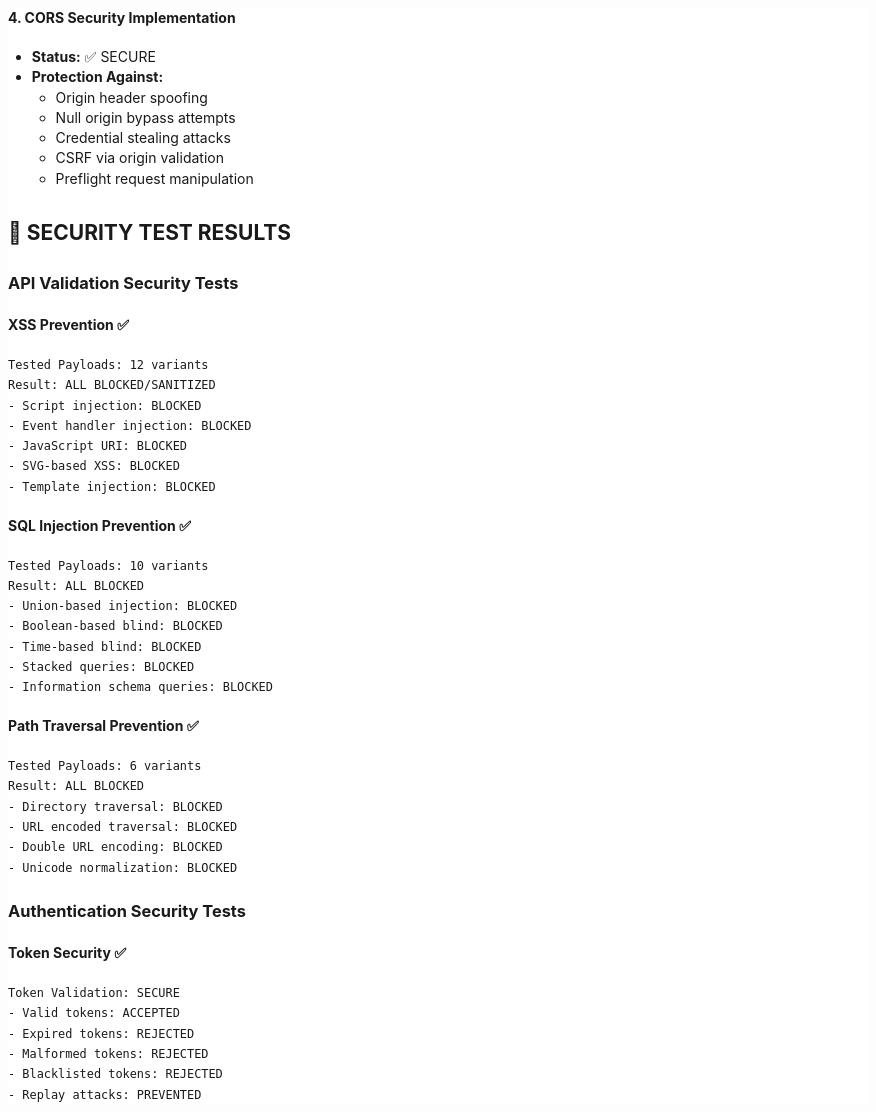 #### 4. CORS Security Implementation
- **Status:** ✅ SECURE
- **Protection Against:**
  - Origin header spoofing
  - Null origin bypass attempts
  - Credential stealing attacks
  - CSRF via origin validation
  - Preflight request manipulation

## 🧪 SECURITY TEST RESULTS

### API Validation Security Tests

#### XSS Prevention ✅
```
Tested Payloads: 12 variants
Result: ALL BLOCKED/SANITIZED
- Script injection: BLOCKED
- Event handler injection: BLOCKED
- JavaScript URI: BLOCKED
- SVG-based XSS: BLOCKED
- Template injection: BLOCKED
```

#### SQL Injection Prevention ✅
```
Tested Payloads: 10 variants
Result: ALL BLOCKED
- Union-based injection: BLOCKED
- Boolean-based blind: BLOCKED
- Time-based blind: BLOCKED
- Stacked queries: BLOCKED
- Information schema queries: BLOCKED
```

#### Path Traversal Prevention ✅
```
Tested Payloads: 6 variants
Result: ALL BLOCKED
- Directory traversal: BLOCKED
- URL encoded traversal: BLOCKED
- Double URL encoding: BLOCKED
- Unicode normalization: BLOCKED
```

### Authentication Security Tests

#### Token Security ✅
```
Token Validation: SECURE
- Valid tokens: ACCEPTED
- Expired tokens: REJECTED
- Malformed tokens: REJECTED
- Blacklisted tokens: REJECTED
- Replay attacks: PREVENTED
```
